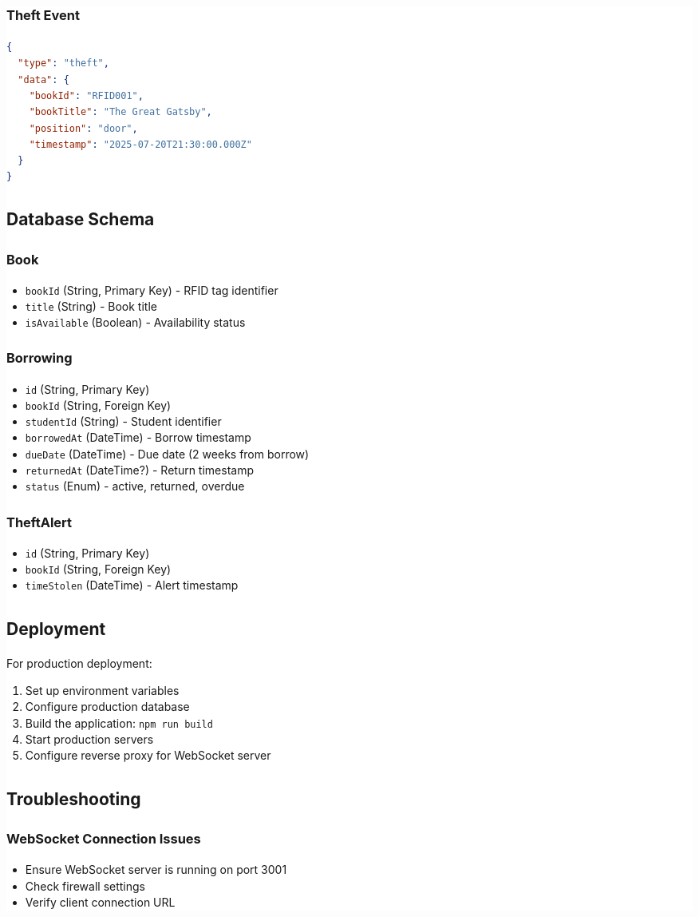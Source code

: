 ### Theft Event
```json
{
  "type": "theft", 
  "data": {
    "bookId": "RFID001",
    "bookTitle": "The Great Gatsby",
    "position": "door",
    "timestamp": "2025-07-20T21:30:00.000Z"
  }
}
```

## Database Schema

### Book
- `bookId` (String, Primary Key) - RFID tag identifier
- `title` (String) - Book title
- `isAvailable` (Boolean) - Availability status

### Borrowing  
- `id` (String, Primary Key)
- `bookId` (String, Foreign Key)
- `studentId` (String) - Student identifier
- `borrowedAt` (DateTime) - Borrow timestamp
- `dueDate` (DateTime) - Due date (2 weeks from borrow)
- `returnedAt` (DateTime?) - Return timestamp
- `status` (Enum) - active, returned, overdue

### TheftAlert
- `id` (String, Primary Key)  
- `bookId` (String, Foreign Key)
- `timeStolen` (DateTime) - Alert timestamp

## Deployment

For production deployment:

1. Set up environment variables
2. Configure production database
3. Build the application: `npm run build`
4. Start production servers
5. Configure reverse proxy for WebSocket server

## Troubleshooting

### WebSocket Connection Issues
- Ensure WebSocket server is running on port 3001
- Check firewall settings
- Verify client connection URL
